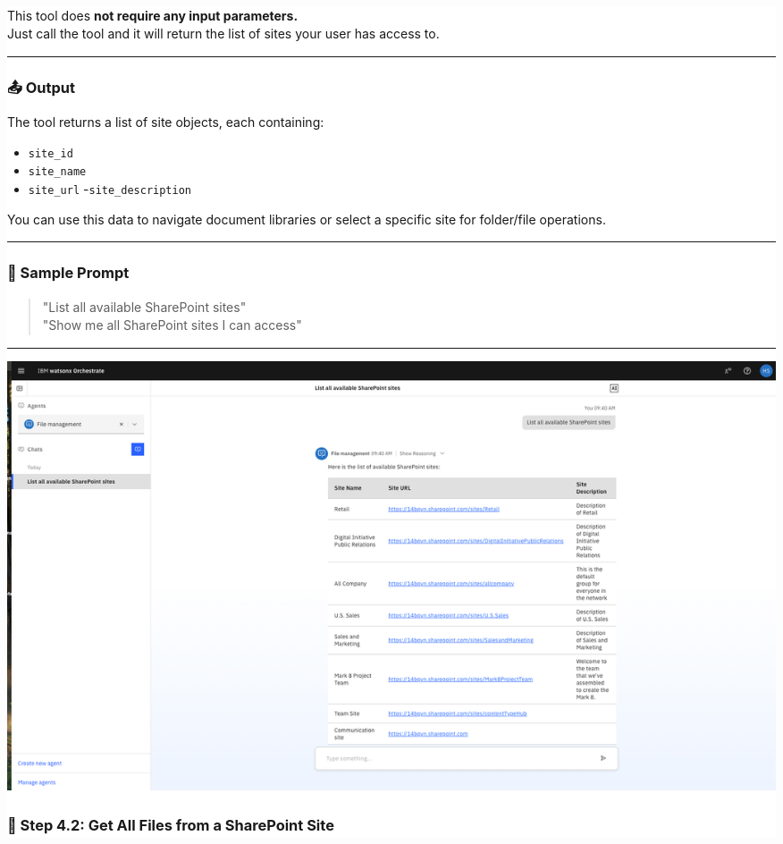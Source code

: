 This tool does **not require any input parameters.**  
Just call the tool and it will return the list of sites your user has access to.

---

### 📤 Output

The tool returns a list of site objects, each containing:

- `site_id`
- `site_name`
- `site_url`
-`site_description`

You can use this data to navigate document libraries or select a specific site for folder/file operations.

---

### 💬 Sample Prompt

> "List all available SharePoint sites"  
> "Show me all SharePoint sites I can access"

---

![Get Sites Screenshot](images/11.png)


### 📄 Step 4.2: Get All Files from a SharePoint Site
